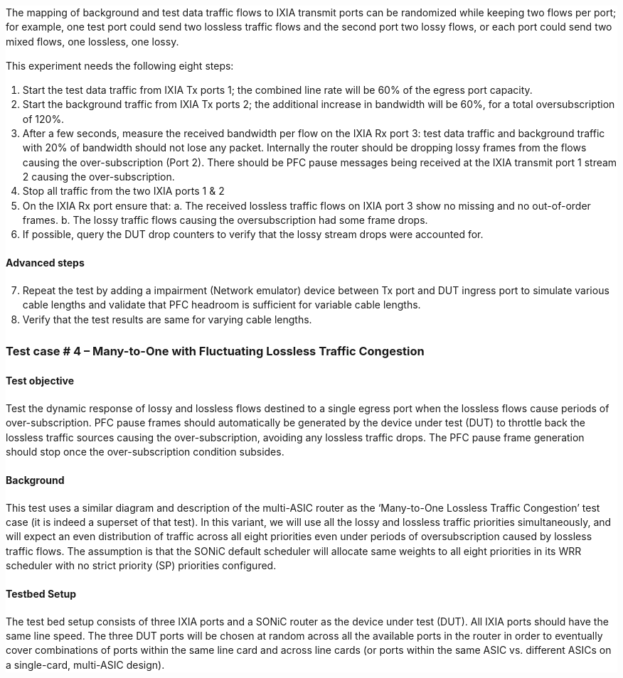 The mapping of background and test data traffic flows to IXIA transmit ports can be randomized while keeping two flows per port; for example, one test port could send two lossless traffic flows and the second port two lossy flows, or each port could send two mixed flows, one lossless, one lossy.

This experiment needs the following eight steps:
1. Start the test data traffic from IXIA Tx ports 1; the combined line rate will be 60% of the egress port capacity.
2. Start the background traffic from IXIA Tx ports 2; the additional increase in bandwidth will be 60%, for a total oversubscription of 120%.
3. After a few seconds, measure the received bandwidth per flow on the IXIA Rx port 3: test data traffic and background traffic with 20% of bandwidth should not lose any packet. Internally the router should be dropping lossy frames from the flows causing the over-subscription (Port 2). There should be PFC pause messages being received at the IXIA transmit port 1 stream 2 causing the over-subscription.
4.	Stop all traffic from the two IXIA ports 1 & 2
5.	On the IXIA Rx port ensure that:
a.	The received lossless traffic flows on IXIA port 3 show no missing and no out-of-order frames.
b.	The lossy traffic flows causing the oversubscription had some frame drops.
6.	If possible, query the DUT drop counters to verify that the lossy stream drops were accounted for.
#### Advanced steps
7.	Repeat the test by adding a impairment (Network emulator) device between Tx port and DUT ingress port to simulate various cable lengths and validate that PFC headroom is sufficient for variable cable lengths.
8.	Verify that the test results are same for varying cable lengths.


### Test case # 4 – Many-to-One with Fluctuating Lossless Traffic Congestion
#### Test objective
Test the dynamic response of lossy and lossless flows destined to a single egress port when the lossless flows cause periods of over-subscription.
PFC pause frames should automatically be generated by the device under test (DUT) to throttle back the lossless traffic sources causing the over-subscription, avoiding any lossless traffic drops. The PFC pause frame generation should stop once the over-subscription condition subsides.

#### Background
This test uses a similar diagram and description of the multi-ASIC router as the ‘Many-to-One Lossless Traffic Congestion’ test case (it is indeed a superset of that test).
In this variant, we will use all the lossy and lossless traffic priorities simultaneously, and will expect an even distribution of traffic across all eight priorities even under periods of oversubscription caused by lossless traffic flows. The assumption is that the SONiC default scheduler will allocate same weights to all eight priorities in its WRR scheduler with no strict priority (SP) priorities configured.

#### Testbed Setup

The test bed setup consists of three IXIA ports and a SONiC router as the device under test (DUT). All IXIA ports should have the same line speed.  The three DUT ports will be chosen at random across all the available ports in the router in order to eventually cover combinations of ports within the same line card and across line cards (or ports within the same ASIC vs. different ASICs on a single-card, multi-ASIC design).
